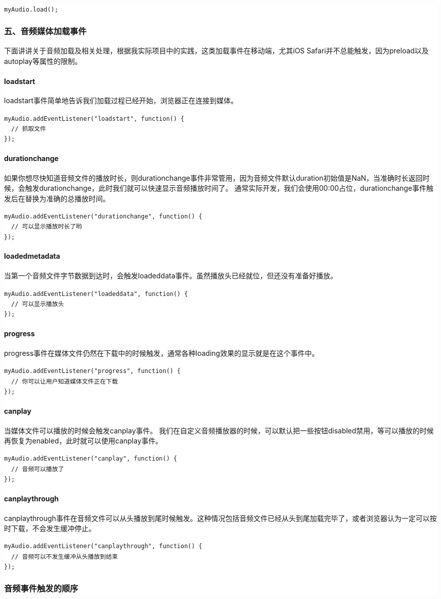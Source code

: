 ```
myAudio.load();
```
### 五、音频媒体加载事件
下面讲讲关于音频加载及相关处理，根据我实际项目中的实践，这类加载事件在移动端，尤其iOS Safari并不总能触发，因为preload以及autoplay等属性的限制。

#### loadstart

loadstart事件简单地告诉我们加载过程已经开始，浏览器正在连接到媒体。
```
myAudio.addEventListener("loadstart", function() {
  // 抓取文件
});
```
#### durationchange
如果你想尽快知道音频文件的播放时长，则durationchange事件非常管用，因为音频文件默认duration初始值是NaN，当准确时长返回时候，会触发durationchange，此时我们就可以快速显示音频播放时间了。
通常实际开发，我们会使用00:00占位，durationchange事件触发后在替换为准确的总播放时间。
```
myAudio.addEventListener("durationchange", function() {
  // 可以显示播放时长了哟
});
```
#### loadedmetadata
当第一个音频文件字节数据到达时，会触发loadeddata事件。虽然播放头已经就位，但还没有准备好播放。
```
myAudio.addEventListener("loadeddata", function() {
  // 可以显示播放头
});
```
#### progress
progress事件在媒体文件仍然在下载中的时候触发，通常各种loading效果的显示就是在这个事件中。
```
myAudio.addEventListener("progress", function() {
  // 你可以让用户知道媒体文件正在下载
});
```
#### canplay
当媒体文件可以播放的时候会触发canplay事件。
我们在自定义音频播放器的时候，可以默认把一些按钮disabled禁用，等可以播放的时候再恢复为enabled，此时就可以使用canplay事件。
```
myAudio.addEventListener("canplay", function() {
  // 音频可以播放了
});
```
#### canplaythrough
canplaythrough事件在音频文件可以从头播放到尾时候触发。这种情况包括音频文件已经从头到尾加载完毕了，或者浏览器认为一定可以按时下载，不会发生缓冲停止。
```
myAudio.addEventListener("canplaythrough", function() {
  // 音频可以不发生缓冲从头播放到结束
});
```
### 音频事件触发的顺序
